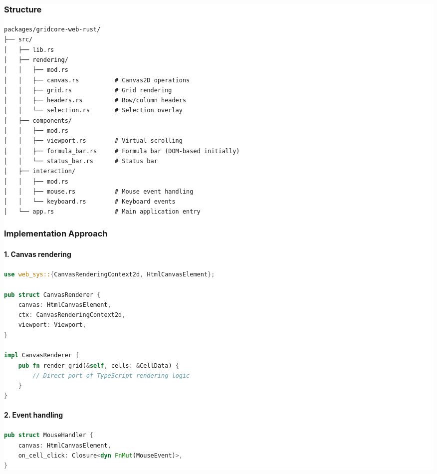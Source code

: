 ### Structure

```
packages/gridcore-web-rust/
├── src/
│   ├── lib.rs
│   ├── rendering/
│   │   ├── mod.rs
│   │   ├── canvas.rs          # Canvas2D operations
│   │   ├── grid.rs            # Grid rendering
│   │   ├── headers.rs         # Row/column headers
│   │   └── selection.rs       # Selection overlay
│   ├── components/
│   │   ├── mod.rs
│   │   ├── viewport.rs        # Virtual scrolling
│   │   ├── formula_bar.rs     # Formula bar (DOM-based initially)
│   │   └── status_bar.rs      # Status bar
│   ├── interaction/
│   │   ├── mod.rs
│   │   ├── mouse.rs           # Mouse event handling
│   │   └── keyboard.rs        # Keyboard events
│   └── app.rs                 # Main application entry
```

### Implementation Approach

#### 1. Canvas rendering

```rust
use web_sys::{CanvasRenderingContext2d, HtmlCanvasElement};

pub struct CanvasRenderer {
    canvas: HtmlCanvasElement,
    ctx: CanvasRenderingContext2d,
    viewport: Viewport,
}

impl CanvasRenderer {
    pub fn render_grid(&self, cells: &CellData) {
        // Direct port of TypeScript rendering logic
    }
}
```

#### 2. Event handling

```rust
pub struct MouseHandler {
    canvas: HtmlCanvasElement,
    on_cell_click: Closure<dyn FnMut(MouseEvent)>,
}
```
